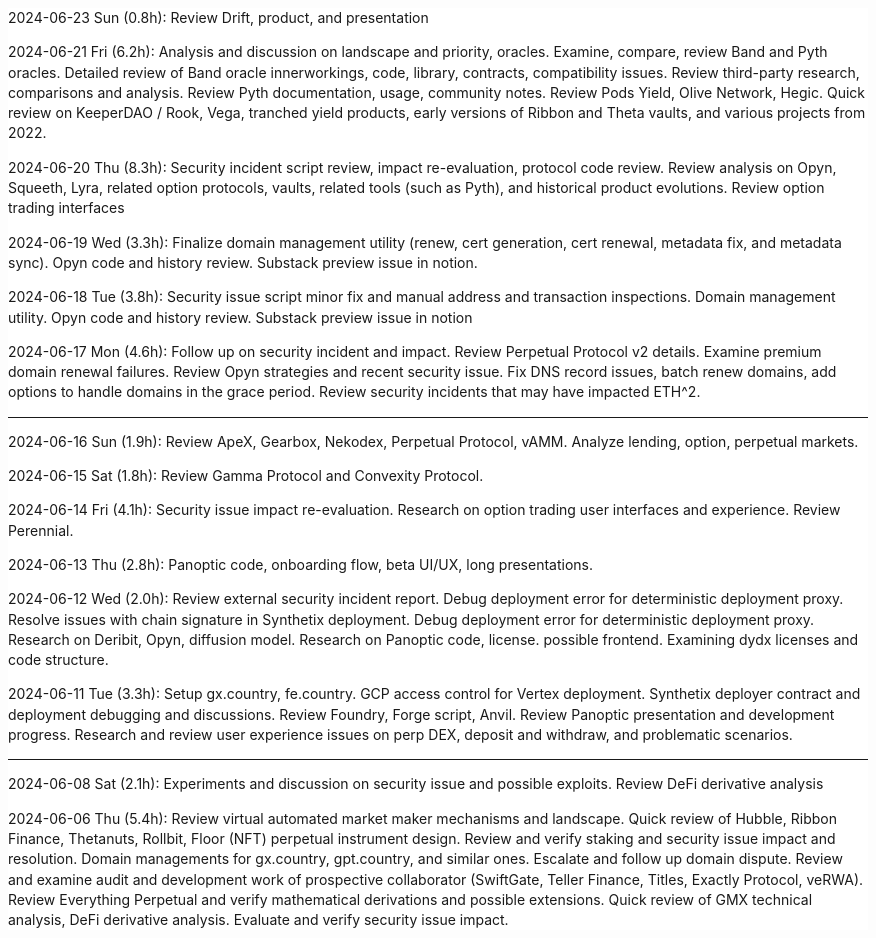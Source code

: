 2024-06-23 Sun (0.8h): Review Drift, product, and presentation

2024-06-21 Fri (6.2h): Analysis and discussion on landscape and priority, oracles. Examine, compare, review Band and Pyth oracles. Detailed review of Band oracle innerworkings, code, library, contracts, compatibility issues. Review third-party research, comparisons and analysis. Review Pyth documentation, usage, community notes. Review Pods Yield, Olive Network, Hegic. Quick review on KeeperDAO / Rook, Vega, tranched yield products, early versions of Ribbon and Theta vaults, and various projects from 2022.

2024-06-20 Thu (8.3h): Security incident script review, impact re-evaluation, protocol code review. Review analysis on Opyn, Squeeth, Lyra, related option protocols, vaults, related tools (such as Pyth), and historical product evolutions. Review option trading interfaces

2024-06-19 Wed (3.3h): Finalize domain management utility (renew, cert generation, cert renewal, metadata fix, and metadata sync). Opyn code and history review. Substack preview issue in notion.

2024-06-18 Tue (3.8h):  Security issue script minor fix and manual address and transaction inspections. Domain management utility. Opyn code and history review. Substack preview issue in notion

2024-06-17 Mon (4.6h): Follow up on security incident and impact. Review Perpetual Protocol v2 details. Examine premium domain renewal failures. Review Opyn strategies and recent security issue. Fix DNS record issues, batch renew domains, add options to handle domains in the grace period. Review security incidents that may have impacted ETH^2.

---

2024-06-16 Sun (1.9h): Review ApeX, Gearbox, Nekodex, Perpetual Protocol, vAMM. Analyze lending, option, perpetual markets.

2024-06-15 Sat (1.8h): Review Gamma Protocol and Convexity Protocol.

2024-06-14 Fri (4.1h): Security issue impact re-evaluation. Research on option trading user interfaces and experience. Review Perennial.

2024-06-13 Thu (2.8h): Panoptic code, onboarding flow, beta UI/UX, long presentations.

2024-06-12 Wed (2.0h): Review external security incident report. Debug deployment error for deterministic deployment proxy. Resolve issues with chain signature in Synthetix deployment. Debug deployment error for deterministic deployment proxy. Research on Deribit, Opyn, diffusion model. Research on Panoptic code, license. possible frontend. Examining dydx licenses and code structure.

2024-06-11 Tue (3.3h): Setup gx.country, fe.country. GCP access control for Vertex deployment. Synthetix deployer contract and deployment debugging and discussions. Review Foundry, Forge script, Anvil. Review Panoptic presentation and development progress. Research and review user experience issues on perp DEX, deposit and withdraw, and problematic scenarios.

---

2024-06-08 Sat (2.1h): Experiments and discussion on security issue and possible exploits. Review DeFi derivative analysis

2024-06-06 Thu (5.4h): Review virtual automated market maker mechanisms and landscape. Quick review of Hubble, Ribbon Finance, Thetanuts, Rollbit, Floor (NFT) perpetual instrument design. Review and verify staking and security issue impact and resolution. Domain managements for gx.country, gpt.country, and similar ones. Escalate and follow up domain dispute. Review and examine audit and development work of prospective collaborator (SwiftGate, Teller Finance, Titles, Exactly Protocol, veRWA). Review Everything Perpetual and verify mathematical derivations and possible extensions. Quick review of GMX technical analysis, DeFi derivative analysis. Evaluate and verify security issue impact.

